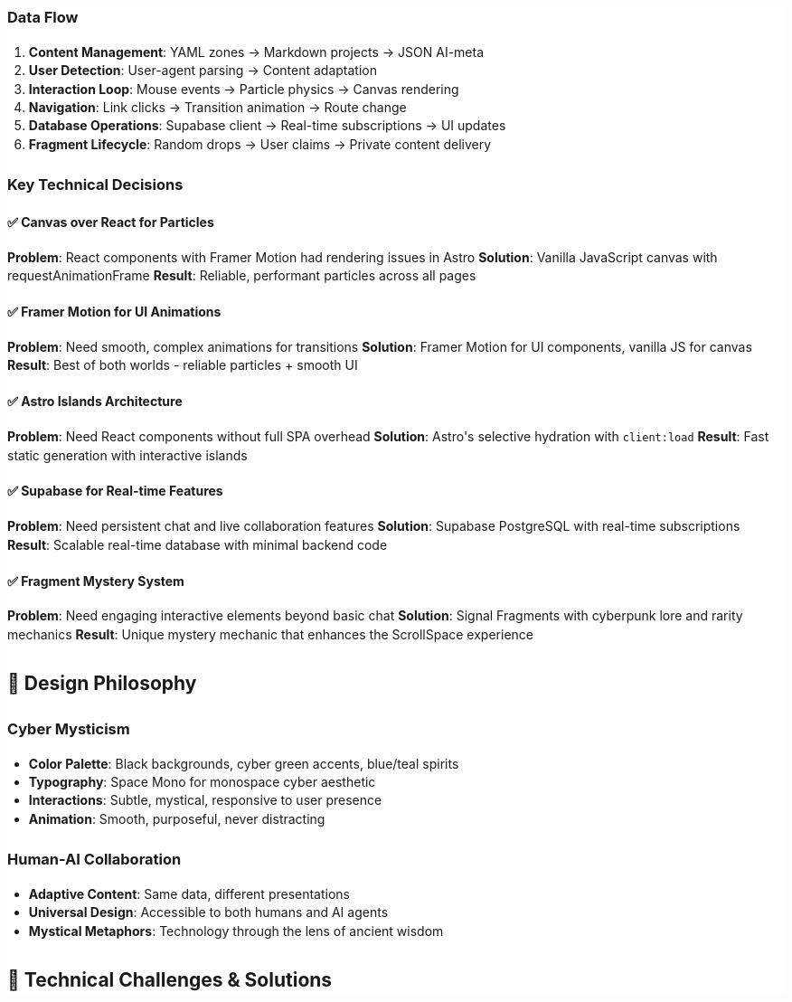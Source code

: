 ### Data Flow
1. **Content Management**: YAML zones → Markdown projects → JSON AI-meta
2. **User Detection**: User-agent parsing → Content adaptation
3. **Interaction Loop**: Mouse events → Particle physics → Canvas rendering
4. **Navigation**: Link clicks → Transition animation → Route change
5. **Database Operations**: Supabase client → Real-time subscriptions → UI updates
6. **Fragment Lifecycle**: Random drops → User claims → Private content delivery

### Key Technical Decisions

#### ✅ Canvas over React for Particles
**Problem**: React components with Framer Motion had rendering issues in Astro
**Solution**: Vanilla JavaScript canvas with requestAnimationFrame
**Result**: Reliable, performant particles across all pages

#### ✅ Framer Motion for UI Animations
**Problem**: Need smooth, complex animations for transitions
**Solution**: Framer Motion for UI components, vanilla JS for canvas
**Result**: Best of both worlds - reliable particles + smooth UI

#### ✅ Astro Islands Architecture
**Problem**: Need React components without full SPA overhead
**Solution**: Astro's selective hydration with `client:load`
**Result**: Fast static generation with interactive islands

#### ✅ Supabase for Real-time Features
**Problem**: Need persistent chat and live collaboration features
**Solution**: Supabase PostgreSQL with real-time subscriptions
**Result**: Scalable real-time database with minimal backend code

#### ✅ Fragment Mystery System
**Problem**: Need engaging interactive elements beyond basic chat
**Solution**: Signal Fragments with cyberpunk lore and rarity mechanics
**Result**: Unique mystery mechanic that enhances the ScrollSpace experience

## 🎨 Design Philosophy

### Cyber Mysticism
- **Color Palette**: Black backgrounds, cyber green accents, blue/teal spirits
- **Typography**: Space Mono for monospace cyber aesthetic
- **Interactions**: Subtle, mystical, responsive to user presence
- **Animation**: Smooth, purposeful, never distracting

### Human-AI Collaboration
- **Adaptive Content**: Same data, different presentations
- **Universal Design**: Accessible to both humans and AI agents
- **Mystical Metaphors**: Technology through the lens of ancient wisdom

## 🧪 Technical Challenges & Solutions
